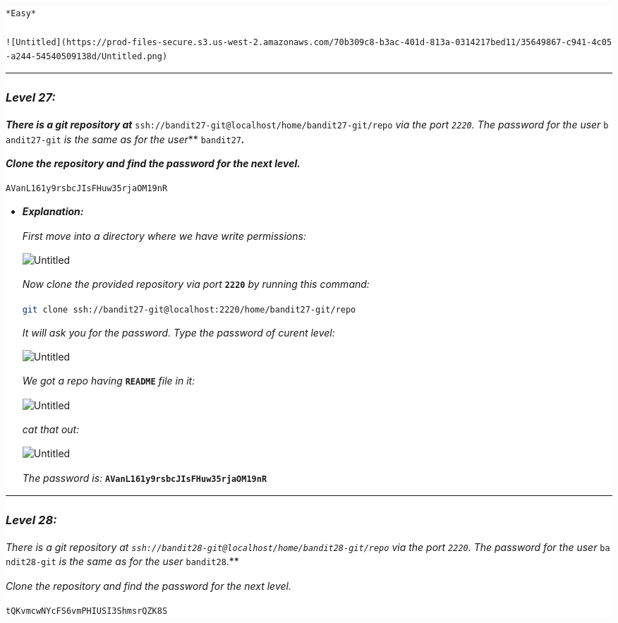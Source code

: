     *Easy*
    
    ![Untitled](https://prod-files-secure.s3.us-west-2.amazonaws.com/70b309c8-b3ac-401d-813a-0314217bed11/35649867-c941-4c05-a244-54540509138d/Untitled.png)
    

---

### ***Level 27:***

***There is a git repository at*** `ssh://bandit27-git@localhost/home/bandit27-git/repo` ***via the port* `2220`*. The password for the user* `bandit27-git` *is the same as for the user*** `bandit27`***.***

***Clone the repository and find the password for the next level.***

```bash
AVanL161y9rsbcJIsFHuw35rjaOM19nR
```

- ***Explanation:***
    
    *First move into a directory where we have write permissions:*
    
    ![Untitled](https://prod-files-secure.s3.us-west-2.amazonaws.com/70b309c8-b3ac-401d-813a-0314217bed11/e631dcb6-38b5-4e79-973e-0928a74ddebc/Untitled.png)
    
    *Now clone the provided repository via port* **`2220`** *by running this command:*
    
    ```bash
    git clone ssh://bandit27-git@localhost:2220/home/bandit27-git/repo
    ```
    
    *It will ask you for the password. Type the password of curent level:*
    
    ![Untitled](https://prod-files-secure.s3.us-west-2.amazonaws.com/70b309c8-b3ac-401d-813a-0314217bed11/6c29f959-9e61-457a-80a3-ee3c1b69f1f2/Untitled.png)
    
    *We got a repo having* **`README`** *file in it:*
    
    ![Untitled](https://prod-files-secure.s3.us-west-2.amazonaws.com/70b309c8-b3ac-401d-813a-0314217bed11/19bc5d97-c328-41c2-ad45-ec7a3006a973/Untitled.png)
    
    *cat that out:*
    
    ![Untitled](https://prod-files-secure.s3.us-west-2.amazonaws.com/70b309c8-b3ac-401d-813a-0314217bed11/da5204d6-f12d-4f98-8746-9b5b0e60dcd9/Untitled.png)
    
    *The password is:* **`AVanL161y9rsbcJIsFHuw35rjaOM19nR`**
    

---

### ***Level 28:***

***There is a git repository at* `ssh://bandit28-git@localhost/home/bandit28-git/repo` *via the port* `2220`*. The password for the user* `bandit28-git` *is the same as for the user* `bandit28`.**

*Clone the repository and find the password for the next level.*

```bash
tQKvmcwNYcFS6vmPHIUSI3ShmsrQZK8S
```
